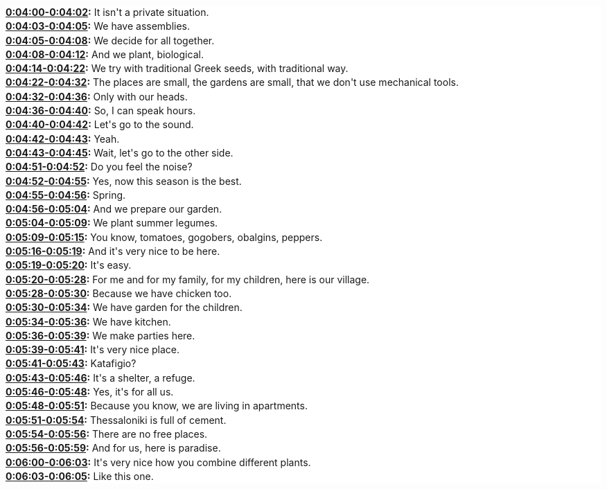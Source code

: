 **[0:04:00-0:04:02](https://soundcloud.com/farmerama-radio/shorts-perka#t=0:04:00):**  It isn't a private situation.  
**[0:04:03-0:04:05](https://soundcloud.com/farmerama-radio/shorts-perka#t=0:04:03):**  We have assemblies.  
**[0:04:05-0:04:08](https://soundcloud.com/farmerama-radio/shorts-perka#t=0:04:05):**  We decide for all together.  
**[0:04:08-0:04:12](https://soundcloud.com/farmerama-radio/shorts-perka#t=0:04:08):**  And we plant, biological.  
**[0:04:14-0:04:22](https://soundcloud.com/farmerama-radio/shorts-perka#t=0:04:14):**  We try with traditional Greek seeds, with traditional way.  
**[0:04:22-0:04:32](https://soundcloud.com/farmerama-radio/shorts-perka#t=0:04:22):**  The places are small, the gardens are small, that we don't use mechanical tools.  
**[0:04:32-0:04:36](https://soundcloud.com/farmerama-radio/shorts-perka#t=0:04:32):**  Only with our heads.  
**[0:04:36-0:04:40](https://soundcloud.com/farmerama-radio/shorts-perka#t=0:04:36):**  So, I can speak hours.  
**[0:04:40-0:04:42](https://soundcloud.com/farmerama-radio/shorts-perka#t=0:04:40):**  Let's go to the sound.  
**[0:04:42-0:04:43](https://soundcloud.com/farmerama-radio/shorts-perka#t=0:04:42):**  Yeah.  
**[0:04:43-0:04:45](https://soundcloud.com/farmerama-radio/shorts-perka#t=0:04:43):**  Wait, let's go to the other side.  
**[0:04:51-0:04:52](https://soundcloud.com/farmerama-radio/shorts-perka#t=0:04:51):**  Do you feel the noise?  
**[0:04:52-0:04:55](https://soundcloud.com/farmerama-radio/shorts-perka#t=0:04:52):**  Yes, now this season is the best.  
**[0:04:55-0:04:56](https://soundcloud.com/farmerama-radio/shorts-perka#t=0:04:55):**  Spring.  
**[0:04:56-0:05:04](https://soundcloud.com/farmerama-radio/shorts-perka#t=0:04:56):**  And we prepare our garden.  
**[0:05:04-0:05:09](https://soundcloud.com/farmerama-radio/shorts-perka#t=0:05:04):**  We plant summer legumes.  
**[0:05:09-0:05:15](https://soundcloud.com/farmerama-radio/shorts-perka#t=0:05:09):**  You know, tomatoes, gogobers, obalgins, peppers.  
**[0:05:16-0:05:19](https://soundcloud.com/farmerama-radio/shorts-perka#t=0:05:16):**  And it's very nice to be here.  
**[0:05:19-0:05:20](https://soundcloud.com/farmerama-radio/shorts-perka#t=0:05:19):**  It's easy.  
**[0:05:20-0:05:28](https://soundcloud.com/farmerama-radio/shorts-perka#t=0:05:20):**  For me and for my family, for my children, here is our village.  
**[0:05:28-0:05:30](https://soundcloud.com/farmerama-radio/shorts-perka#t=0:05:28):**  Because we have chicken too.  
**[0:05:30-0:05:34](https://soundcloud.com/farmerama-radio/shorts-perka#t=0:05:30):**  We have garden for the children.  
**[0:05:34-0:05:36](https://soundcloud.com/farmerama-radio/shorts-perka#t=0:05:34):**  We have kitchen.  
**[0:05:36-0:05:39](https://soundcloud.com/farmerama-radio/shorts-perka#t=0:05:36):**  We make parties here.  
**[0:05:39-0:05:41](https://soundcloud.com/farmerama-radio/shorts-perka#t=0:05:39):**  It's very nice place.  
**[0:05:41-0:05:43](https://soundcloud.com/farmerama-radio/shorts-perka#t=0:05:41):**  Katafigio?  
**[0:05:43-0:05:46](https://soundcloud.com/farmerama-radio/shorts-perka#t=0:05:43):**  It's a shelter, a refuge.  
**[0:05:46-0:05:48](https://soundcloud.com/farmerama-radio/shorts-perka#t=0:05:46):**  Yes, it's for all us.  
**[0:05:48-0:05:51](https://soundcloud.com/farmerama-radio/shorts-perka#t=0:05:48):**  Because you know, we are living in apartments.  
**[0:05:51-0:05:54](https://soundcloud.com/farmerama-radio/shorts-perka#t=0:05:51):**  Thessaloniki is full of cement.  
**[0:05:54-0:05:56](https://soundcloud.com/farmerama-radio/shorts-perka#t=0:05:54):**  There are no free places.  
**[0:05:56-0:05:59](https://soundcloud.com/farmerama-radio/shorts-perka#t=0:05:56):**  And for us, here is paradise.  
**[0:06:00-0:06:03](https://soundcloud.com/farmerama-radio/shorts-perka#t=0:06:00):**  It's very nice how you combine different plants.  
**[0:06:03-0:06:05](https://soundcloud.com/farmerama-radio/shorts-perka#t=0:06:03):**  Like this one.  